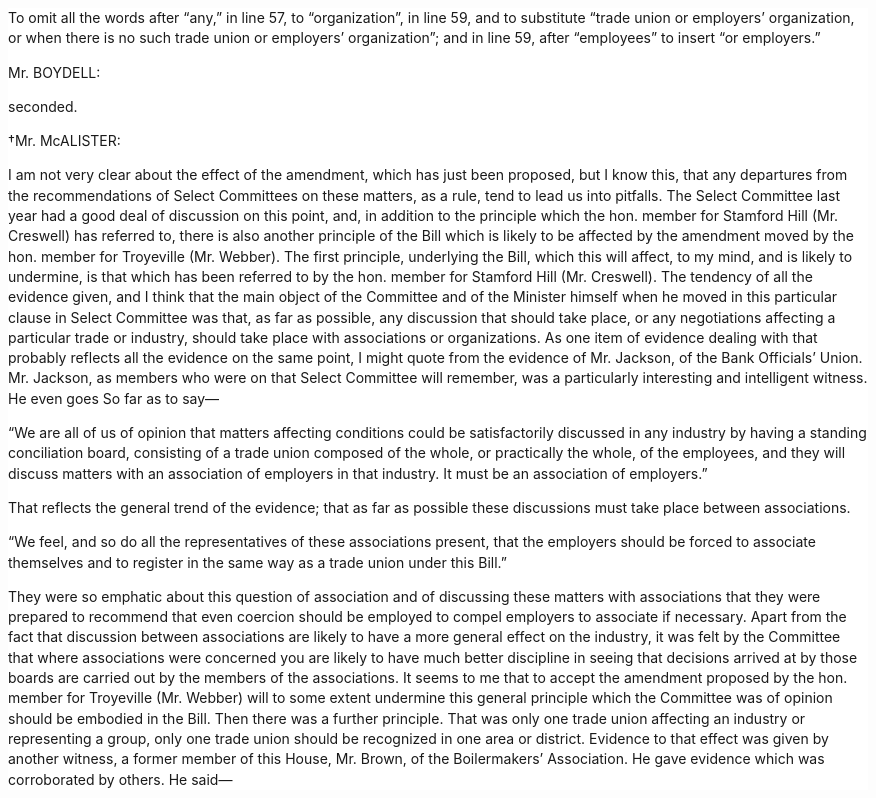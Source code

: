 <block name="quote">To omit all the words after &#x201C;any,&#x201D; in line 57, to &#x201C;organization&#x201D;, in line 59, and to substitute &#x201C;trade union or employers&#x2019; organization, or when there is no such trade union or employers&#x2019; organization&#x201D;; and in line 59, after &#x201C;employees&#x201D; to insert &#x201C;or employers.&#x201D;</block>

</speech>

<speech by="#boydell">

<from>Mr. <person refersTo="hansard_za">BOYDELL</person>:</from>

<p>seconded.</p>

</speech>

<speech by="#mcalister">

<from>&#x2020;Mr. <person refersTo="hansard_za">McALISTER</person>:</from>

<p>I am not very clear about the effect of the amendment, which has just been proposed, but I know this, that any departures from the recommendations of Select Committees on these matters, as a rule, tend to lead us into pitfalls. The Select Committee last year had a good deal of discussion on this point, and, in addition to the principle which the hon. member for Stamford Hill (Mr. Creswell) has referred to, there is also another principle of the Bill which is likely to be affected by the amendment moved by the hon. member for Troyeville (Mr. Webber). The first principle, underlying the Bill, which this will affect, to my mind, and is likely to undermine, is that which has been referred to by the hon. member for Stamford Hill (Mr. Creswell). The tendency of all the evidence given, and I think that the main object of the Committee and of the Minister himself when he moved in this particular clause in Select Committee was that, as far as possible, any discussion that should take place, or any negotiations affecting a particular trade or industry, should take place with associations or organizations. As one item of evidence dealing with that probably reflects all the evidence on the same point, I might quote from the evidence of Mr. Jackson, of the Bank Officials&#x2019; Union. Mr. Jackson, as members who were on that Select Committee will remember, was a particularly interesting and intelligent witness. He even goes So far as to say&#x2014;</p>

<block name="quote">&#x201C;We are all of us of opinion that matters affecting conditions could be satisfactorily discussed in any industry by having a standing conciliation board, consisting of a trade union composed of the whole, or practically the whole, of the employees, and they will discuss matters with an association of employers in that industry. It must be an association of employers.&#x201D;</block>

<p>That reflects the general trend of the evidence; that as far as possible these discussions must take place between associations.</p>

<p>&#x201C;We feel, and so do all the representatives of these associations present, that the employers should be forced to associate themselves and to register in the same way as a trade union under this Bill.&#x201D;</p>

<p>They were so emphatic about this question of association and of discussing these matters with associations that they were prepared to recommend that even coercion should be employed to compel employers to associate if necessary. Apart from the fact that discussion between associations are likely to have a more general effect on the industry, it was felt by the Committee that where associations were concerned you are likely to have much better discipline in seeing that decisions arrived at by those boards are carried out by the members of the associations. It seems to me that to accept the amendment proposed by the hon. member for Troyeville (Mr. Webber) will to some extent undermine this general principle which the Committee was of opinion should be embodied in the Bill. Then there was a further principle. That was only one trade union affecting an industry or representing a group, only one trade union should be recognized in one area or district. Evidence to that effect was given by another witness, a former member of this House, Mr. Brown, of the Boilermakers&#x2019; Association. He gave evidence which was corroborated by others. He said&#x2014;</p>
